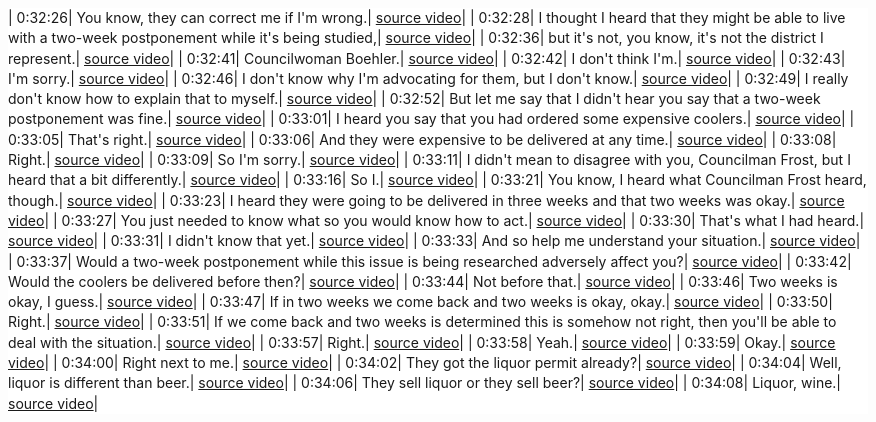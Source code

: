 | 0:32:26| You know, they can correct me if I'm wrong.| [source video](https://archive.org/details/beerbrd081021?start=1946)|
| 0:32:28| I thought I heard that they might be able to live with a two-week postponement while it's being studied,| [source video](https://archive.org/details/beerbrd081021?start=1948)|
| 0:32:36| but it's not, you know, it's not the district I represent.| [source video](https://archive.org/details/beerbrd081021?start=1956)|
| 0:32:41| Councilwoman Boehler.| [source video](https://archive.org/details/beerbrd081021?start=1961)|
| 0:32:42| I don't think I'm.| [source video](https://archive.org/details/beerbrd081021?start=1962)|
| 0:32:43| I'm sorry.| [source video](https://archive.org/details/beerbrd081021?start=1963)|
| 0:32:46| I don't know why I'm advocating for them, but I don't know.| [source video](https://archive.org/details/beerbrd081021?start=1966)|
| 0:32:49| I really don't know how to explain that to myself.| [source video](https://archive.org/details/beerbrd081021?start=1969)|
| 0:32:52| But let me say that I didn't hear you say that a two-week postponement was fine.| [source video](https://archive.org/details/beerbrd081021?start=1972)|
| 0:33:01| I heard you say that you had ordered some expensive coolers.| [source video](https://archive.org/details/beerbrd081021?start=1981)|
| 0:33:05| That's right.| [source video](https://archive.org/details/beerbrd081021?start=1985)|
| 0:33:06| And they were expensive to be delivered at any time.| [source video](https://archive.org/details/beerbrd081021?start=1986)|
| 0:33:08| Right.| [source video](https://archive.org/details/beerbrd081021?start=1988)|
| 0:33:09| So I'm sorry.| [source video](https://archive.org/details/beerbrd081021?start=1989)|
| 0:33:11| I didn't mean to disagree with you, Councilman Frost, but I heard that a bit differently.| [source video](https://archive.org/details/beerbrd081021?start=1991)|
| 0:33:16| So I.| [source video](https://archive.org/details/beerbrd081021?start=1996)|
| 0:33:21| You know, I heard what Councilman Frost heard, though.| [source video](https://archive.org/details/beerbrd081021?start=2001)|
| 0:33:23| I heard they were going to be delivered in three weeks and that two weeks was okay.| [source video](https://archive.org/details/beerbrd081021?start=2003)|
| 0:33:27| You just needed to know what so you would know how to act.| [source video](https://archive.org/details/beerbrd081021?start=2007)|
| 0:33:30| That's what I had heard.| [source video](https://archive.org/details/beerbrd081021?start=2010)|
| 0:33:31| I didn't know that yet.| [source video](https://archive.org/details/beerbrd081021?start=2011)|
| 0:33:33| And so help me understand your situation.| [source video](https://archive.org/details/beerbrd081021?start=2013)|
| 0:33:37| Would a two-week postponement while this issue is being researched adversely affect you?| [source video](https://archive.org/details/beerbrd081021?start=2017)|
| 0:33:42| Would the coolers be delivered before then?| [source video](https://archive.org/details/beerbrd081021?start=2022)|
| 0:33:44| Not before that.| [source video](https://archive.org/details/beerbrd081021?start=2024)|
| 0:33:46| Two weeks is okay, I guess.| [source video](https://archive.org/details/beerbrd081021?start=2026)|
| 0:33:47| If in two weeks we come back and two weeks is okay, okay.| [source video](https://archive.org/details/beerbrd081021?start=2027)|
| 0:33:50| Right.| [source video](https://archive.org/details/beerbrd081021?start=2030)|
| 0:33:51| If we come back and two weeks is determined this is somehow not right, then you'll be able to deal with the situation.| [source video](https://archive.org/details/beerbrd081021?start=2031)|
| 0:33:57| Right.| [source video](https://archive.org/details/beerbrd081021?start=2037)|
| 0:33:58| Yeah.| [source video](https://archive.org/details/beerbrd081021?start=2038)|
| 0:33:59| Okay.| [source video](https://archive.org/details/beerbrd081021?start=2039)|
| 0:34:00| Right next to me.| [source video](https://archive.org/details/beerbrd081021?start=2040)|
| 0:34:02| They got the liquor permit already?| [source video](https://archive.org/details/beerbrd081021?start=2042)|
| 0:34:04| Well, liquor is different than beer.| [source video](https://archive.org/details/beerbrd081021?start=2044)|
| 0:34:06| They sell liquor or they sell beer?| [source video](https://archive.org/details/beerbrd081021?start=2046)|
| 0:34:08| Liquor, wine.| [source video](https://archive.org/details/beerbrd081021?start=2048)|